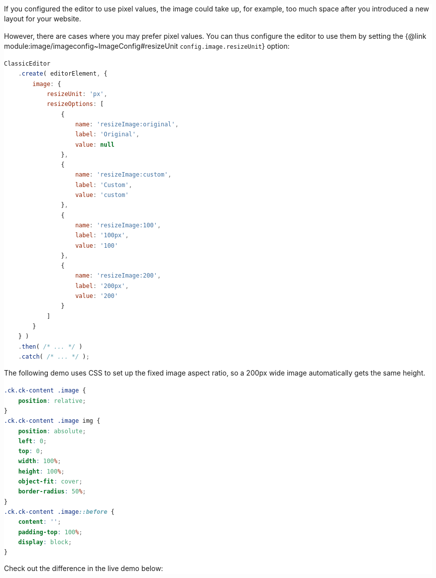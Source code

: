 If you configured the editor to use pixel values, the image could take up, for example, too much space after you introduced a new layout for your website.

However, there are cases where you may prefer pixel values. You can thus configure the editor to use them by setting the {@link module:image/imageconfig~ImageConfig#resizeUnit `config.image.resizeUnit`} option:

```js
ClassicEditor
	.create( editorElement, {
		image: {
			resizeUnit: 'px',
			resizeOptions: [
				{
					name: 'resizeImage:original',
					label: 'Original',
					value: null
				},
				{
					name: 'resizeImage:custom',
					label: 'Custom',
					value: 'custom'
				},
				{
					name: 'resizeImage:100',
					label: '100px',
					value: '100'
				},
				{
					name: 'resizeImage:200',
					label: '200px',
					value: '200'
				}
			]
		}
	} )
	.then( /* ... */ )
	.catch( /* ... */ );
```

The following demo uses CSS to set up the fixed image aspect ratio, so a 200px wide image automatically gets the same height.

<div id="aspect-ratio-css"></div>

```css
.ck.ck-content .image {
	position: relative;
}
.ck.ck-content .image img {
	position: absolute;
	left: 0;
	top: 0;
	width: 100%;
	height: 100%;
	object-fit: cover;
	border-radius: 50%;
}
.ck.ck-content .image::before {
	content: '';
	padding-top: 100%;
	display: block;
}
```
Check out the difference in the live demo below:
